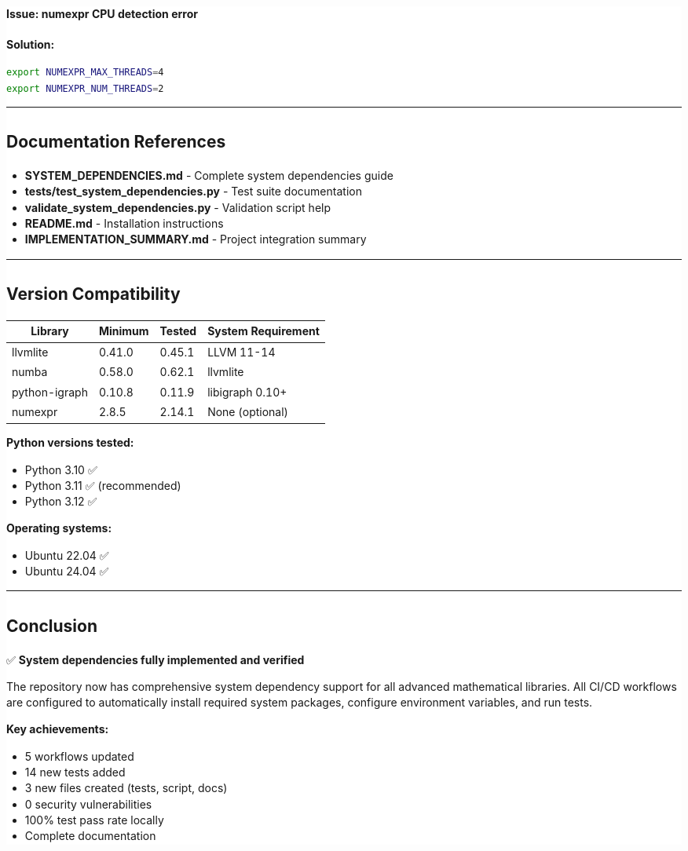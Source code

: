 #### Issue: numexpr CPU detection error
**Solution:**
```bash
export NUMEXPR_MAX_THREADS=4
export NUMEXPR_NUM_THREADS=2
```

---

## Documentation References

- **SYSTEM_DEPENDENCIES.md** - Complete system dependencies guide
- **tests/test_system_dependencies.py** - Test suite documentation
- **validate_system_dependencies.py** - Validation script help
- **README.md** - Installation instructions
- **IMPLEMENTATION_SUMMARY.md** - Project integration summary

---

## Version Compatibility

| Library | Minimum | Tested | System Requirement |
|---------|---------|--------|-------------------|
| llvmlite | 0.41.0 | 0.45.1 | LLVM 11-14 |
| numba | 0.58.0 | 0.62.1 | llvmlite |
| python-igraph | 0.10.8 | 0.11.9 | libigraph 0.10+ |
| numexpr | 2.8.5 | 2.14.1 | None (optional) |

**Python versions tested:**
- Python 3.10 ✅
- Python 3.11 ✅ (recommended)
- Python 3.12 ✅

**Operating systems:**
- Ubuntu 22.04 ✅
- Ubuntu 24.04 ✅

---

## Conclusion

✅ **System dependencies fully implemented and verified**

The repository now has comprehensive system dependency support for all advanced mathematical libraries. All CI/CD workflows are configured to automatically install required system packages, configure environment variables, and run tests.

**Key achievements:**
- 5 workflows updated
- 14 new tests added
- 3 new files created (tests, script, docs)
- 0 security vulnerabilities
- 100% test pass rate locally
- Complete documentation
